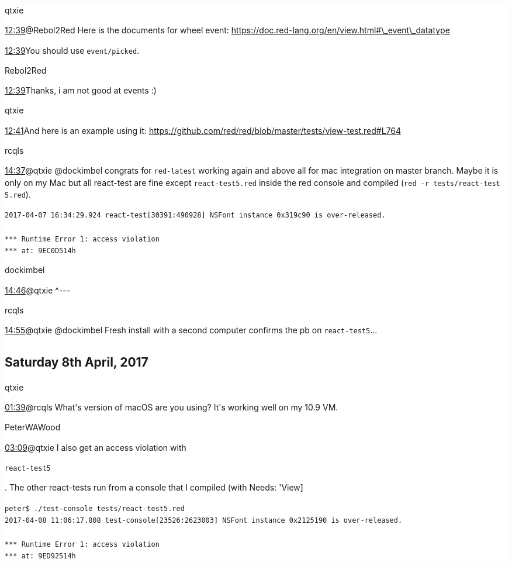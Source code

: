 qtxie

[12:39](#msg58e788790e4137042af17985)@Rebol2Red Here is the documents for wheel event: https://doc.red-lang.org/en/view.html#\_event\_datatype

[12:39](#msg58e7888df22385553d1a6223)You should use `event/picked`.

Rebol2Red

[12:39](#msg58e78898408f90be6699b023)Thanks, i am not good at events :)

qtxie

[12:41](#msg58e788f7f22385553d1a63a8)And here is an example using it: https://github.com/red/red/blob/master/tests/view-test.red#L764

rcqls

[14:37](#msg58e7a447ad849bcf425f4a20)@qtxie @dockimbel congrats for `red-latest` working again and above all for mac integration on master branch. Maybe it is only on my Mac but all react-test are fine except `react-test5.red` inside the red console and compiled (`red -r tests/react-test5.red`).

```
2017-04-07 16:34:29.924 react-test[30391:490928] NSFont instance 0x319c90 is over-released.

*** Runtime Error 1: access violation
*** at: 9EC0D514h
```

dockimbel

[14:46](#msg58e7a6314cb8d091736a94ed)@qtxie ^---

rcqls

[14:55](#msg58e7a86708c00c092a5a1b59)@qtxie @dockimbel Fresh install with a second computer confirms the pb on `react-test5`...

## Saturday 8th April, 2017

qtxie

[01:39](#msg58e83f5cf22385553d1d660c)@rcqls What's version of macOS are you using? It's working well on my 10.9 VM.

PeterWAWood

[03:09](#msg58e8544c0e4137042af4d213)@qtxie I also get an access violation with

```
react-test5
```

. The other react-tests run from a console that I compiled (with Needs: 'View]

```
peter$ ./test-console tests/react-test5.red
2017-04-08 11:06:17.808 test-console[23526:2623003] NSFont instance 0x2125190 is over-released.

*** Runtime Error 1: access violation
*** at: 9ED92514h
```

